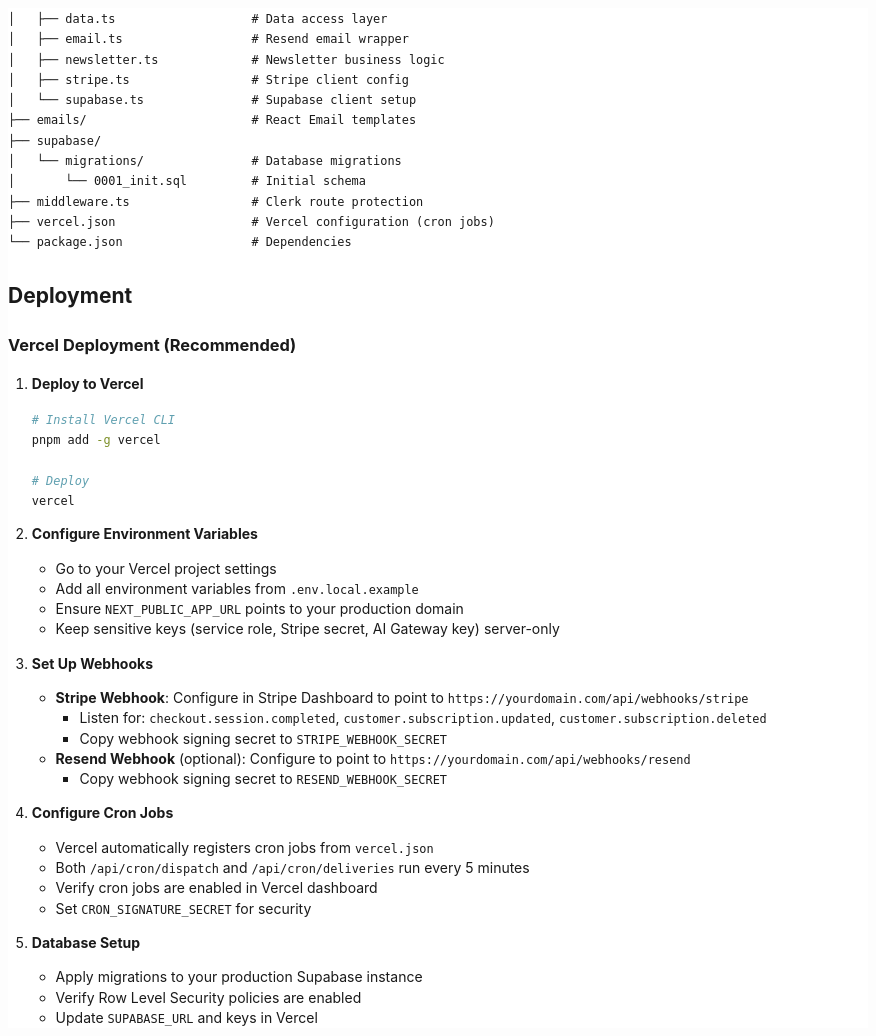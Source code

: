 ```
│   ├── data.ts                   # Data access layer
│   ├── email.ts                  # Resend email wrapper
│   ├── newsletter.ts             # Newsletter business logic
│   ├── stripe.ts                 # Stripe client config
│   └── supabase.ts               # Supabase client setup
├── emails/                       # React Email templates
├── supabase/
│   └── migrations/               # Database migrations
│       └── 0001_init.sql         # Initial schema
├── middleware.ts                 # Clerk route protection
├── vercel.json                   # Vercel configuration (cron jobs)
└── package.json                  # Dependencies
```

## Deployment

### Vercel Deployment (Recommended)

1. **Deploy to Vercel**
   ```bash
   # Install Vercel CLI
   pnpm add -g vercel
   
   # Deploy
   vercel
   ```

2. **Configure Environment Variables**
   - Go to your Vercel project settings
   - Add all environment variables from `.env.local.example`
   - Ensure `NEXT_PUBLIC_APP_URL` points to your production domain
   - Keep sensitive keys (service role, Stripe secret, AI Gateway key) server-only

3. **Set Up Webhooks**
   - **Stripe Webhook**: Configure in Stripe Dashboard to point to `https://yourdomain.com/api/webhooks/stripe`
     - Listen for: `checkout.session.completed`, `customer.subscription.updated`, `customer.subscription.deleted`
     - Copy webhook signing secret to `STRIPE_WEBHOOK_SECRET`
   - **Resend Webhook** (optional): Configure to point to `https://yourdomain.com/api/webhooks/resend`
     - Copy webhook signing secret to `RESEND_WEBHOOK_SECRET`

4. **Configure Cron Jobs**
   - Vercel automatically registers cron jobs from `vercel.json`
   - Both `/api/cron/dispatch` and `/api/cron/deliveries` run every 5 minutes
   - Verify cron jobs are enabled in Vercel dashboard
   - Set `CRON_SIGNATURE_SECRET` for security

5. **Database Setup**
   - Apply migrations to your production Supabase instance
   - Verify Row Level Security policies are enabled
   - Update `SUPABASE_URL` and keys in Vercel
